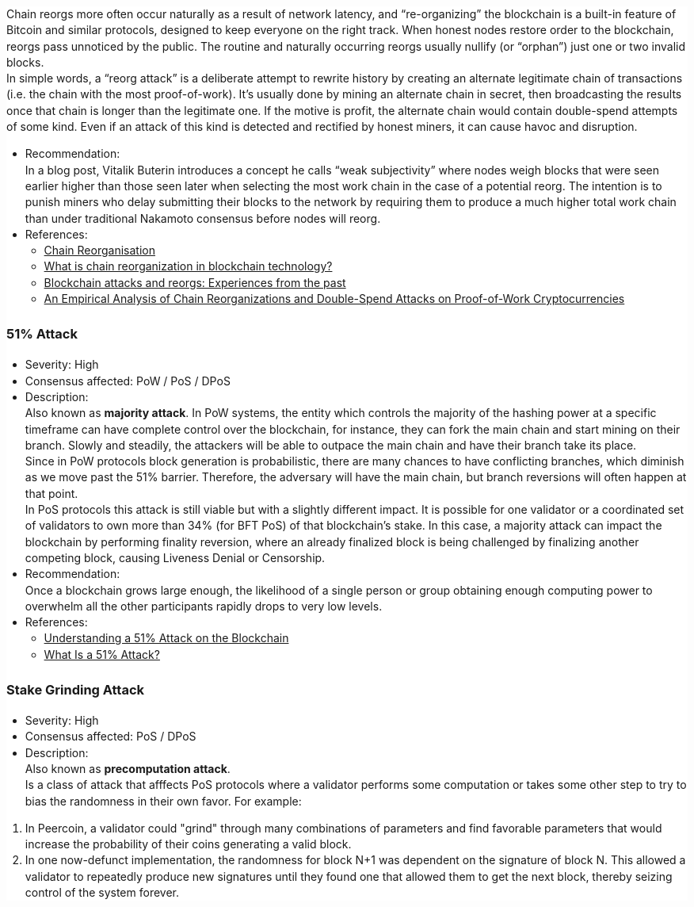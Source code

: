   Chain reorgs more often occur naturally as a result of network latency, and “re-organizing” the blockchain is a built-in feature of Bitcoin and similar protocols, designed to keep everyone on the right track. When honest nodes restore order to the blockchain, reorgs pass unnoticed by the public. The routine and naturally occurring reorgs usually nullify (or “orphan”) just one or two invalid blocks.<br/>
  In simple words, a “reorg attack” is a deliberate attempt to rewrite history by creating an alternate legitimate chain of transactions (i.e. the chain with the most proof-of-work). It’s usually done by mining an alternate chain in secret, then broadcasting the results once that chain is longer than the legitimate one. If the motive is profit, the alternate chain would contain double-spend attempts of some kind. Even if an attack of this kind is detected and rectified by honest miners, it can cause havoc and disruption.
- Recommendation:  
  In a blog post, Vitalik Buterin introduces a concept he calls “weak subjectivity” where
nodes weigh blocks that were seen earlier higher than those seen later when selecting the
most work chain in the case of a potential reorg. The intention is to punish miners who
delay submitting their blocks to the network by requiring them to produce a much higher
total work chain than under traditional Nakamoto consensus before nodes will reorg.
- References:  
  * [Chain Reorganisation](https://learnmeabitcoin.com/technical/chain-reorganisation)  
  * [What is chain reorganization in blockchain technology?](https://cointelegraph.com/explained/what-is-chain-reorganization-in-blockchain-technology)  
  * [Blockchain attacks and reorgs: Experiences from the past](https://coingeek.com/blockchain-attacks-and-reorgs-experiences-from-the-past/)
  * [An Empirical Analysis of Chain Reorganizations and Double-Spend Attacks on Proof-of-Work Cryptocurrencies](https://allquantor.at/blockchainbib/pdf/lovejoy2020empirical.pdf)
### 51% Attack
- Severity: High
- Consensus affected: PoW / PoS / DPoS
- Description:  
  Also known as **majority attack**.
  In PoW systems, the entity which controls the majority of the hashing power at a specific timeframe can have complete control over the blockchain, for instance, they can fork the main chain and start mining on their branch. Slowly and steadily, the attackers will be able to outpace the main chain and have their branch take its place. <br/>
  Since in PoW protocols block generation is probabilistic, there are many chances to have conflicting branches, which diminish as we move past the 51% barrier. Therefore, the adversary will have the main chain, but branch reversions will often happen at that point. <br/>
  In PoS protocols this attack is still viable but with a slightly different impact. It is possible for one validator or a coordinated set of validators to own more than 34% (for BFT PoS) of that blockchain’s stake. In this case, a majority attack can impact the blockchain by performing finality reversion, where an already finalized block is being challenged by finalizing another competing block, causing Liveness Denial or Censorship.
- Recommendation:  
  Once a blockchain grows large enough, the likelihood of a single person or group obtaining enough computing power to overwhelm all the other participants rapidly drops to very low levels.
- References:  
  * [Understanding a 51% Attack on the Blockchain](https://www.section.io/engineering-education/understanding-the-51-attack-on-blockchain/#ways-to-prevent-a-51-attack) 
  * [What Is a 51% Attack?](https://academy.binance.com/en/articles/what-is-a-51-percent-attack)
### Stake Grinding Attack
- Severity: High
- Consensus affected: PoS / DPoS
- Description:  
  Also known as **precomputation attack**.<br/>
  Is a class of attack that afffects PoS protocols where a validator performs some computation or takes some other step to try to bias the randomness in their own favor. For example:<br/>
<ol>
<li>In Peercoin, a validator could "grind" through many combinations of parameters and find favorable parameters that would increase the probability of their coins generating a valid block.</li>
<li>In one now-defunct implementation, the randomness for block N+1 was dependent on the signature of block N. This allowed a validator to repeatedly produce new signatures until they found one that allowed them to get the next block, thereby seizing control of the system forever.</li>